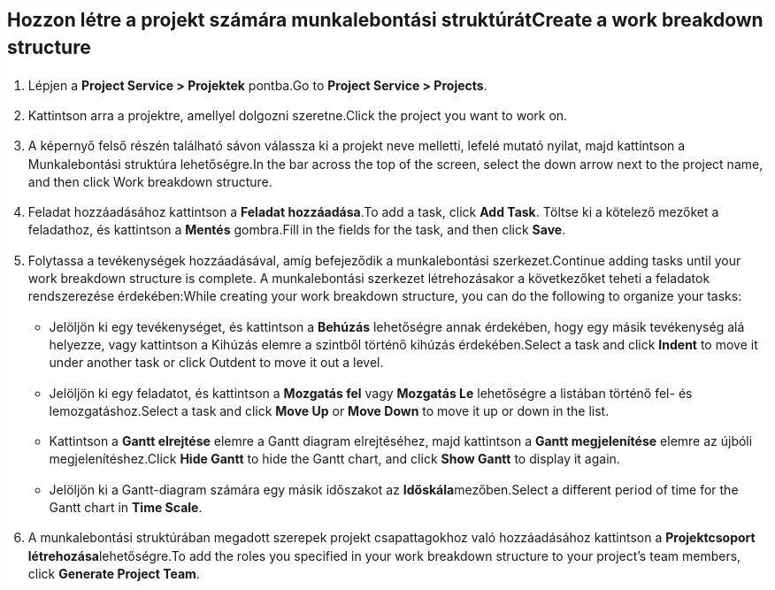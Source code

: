 ## <a name="create-a-work-breakdown-structure"></a><span data-ttu-id="bcbec-194">Hozzon létre a projekt számára munkalebontási struktúrát</span><span class="sxs-lookup"><span data-stu-id="bcbec-194">Create a work breakdown structure</span></span>  
  
1.  <span data-ttu-id="bcbec-195">Lépjen a **Project Service > Projektek** pontba.</span><span class="sxs-lookup"><span data-stu-id="bcbec-195">Go to **Project Service > Projects**.</span></span>  
  
2.  <span data-ttu-id="bcbec-196">Kattintson arra a projektre, amellyel dolgozni szeretne.</span><span class="sxs-lookup"><span data-stu-id="bcbec-196">Click the project you want to work on.</span></span>  
  
3.  <span data-ttu-id="bcbec-197">A képernyő felső részén található sávon válassza ki a projekt neve melletti, lefelé mutató nyilat, majd kattintson a Munkalebontási struktúra lehetőségre.</span><span class="sxs-lookup"><span data-stu-id="bcbec-197">In the bar across the top of the screen, select the down arrow next to the project name, and then click Work breakdown structure.</span></span>  
  
4.  <span data-ttu-id="bcbec-198">Feladat hozzáadásához kattintson a **Feladat hozzáadása**.</span><span class="sxs-lookup"><span data-stu-id="bcbec-198">To add a task, click **Add Task**.</span></span> <span data-ttu-id="bcbec-199">Töltse ki a kötelező mezőket a feladathoz, és kattintson a **Mentés** gombra.</span><span class="sxs-lookup"><span data-stu-id="bcbec-199">Fill in the fields for the task, and then click **Save**.</span></span>  
  
5.  <span data-ttu-id="bcbec-200">Folytassa a tevékenységek hozzáadásával, amíg befejeződik a munkalebontási szerkezet.</span><span class="sxs-lookup"><span data-stu-id="bcbec-200">Continue adding tasks until your work breakdown structure is complete.</span></span> <span data-ttu-id="bcbec-201">A munkalebontási szerkezet létrehozásakor a következőket teheti a feladatok rendszerezése érdekében:</span><span class="sxs-lookup"><span data-stu-id="bcbec-201">While creating your work breakdown structure, you can do the following to organize your tasks:</span></span>  
  
    -   <span data-ttu-id="bcbec-202">Jelöljön ki egy tevékenységet, és kattintson a **Behúzás** lehetőségre annak érdekében, hogy egy másik tevékenység alá helyezze, vagy kattintson a Kihúzás elemre a szintből történő kihúzás érdekében.</span><span class="sxs-lookup"><span data-stu-id="bcbec-202">Select a task and click **Indent** to move it under another task or click Outdent to move it out a level.</span></span>  
  
    -   <span data-ttu-id="bcbec-203">Jelöljön ki egy feladatot, és kattintson a **Mozgatás fel** vagy **Mozgatás Le** lehetőségre a listában történő fel- és lemozgatáshoz.</span><span class="sxs-lookup"><span data-stu-id="bcbec-203">Select a task and click **Move Up** or **Move Down** to move it up or down in the list.</span></span>  
  
    -   <span data-ttu-id="bcbec-204">Kattintson a **Gantt elrejtése** elemre a Gantt diagram elrejtéséhez, majd kattintson a **Gantt megjelenítése** elemre az újbóli megjelenítéshez.</span><span class="sxs-lookup"><span data-stu-id="bcbec-204">Click **Hide Gantt** to hide the Gantt chart, and click **Show Gantt** to display it again.</span></span>  
  
    -   <span data-ttu-id="bcbec-205">Jelöljön ki a Gantt-diagram számára egy másik időszakot az **Időskála**mezőben.</span><span class="sxs-lookup"><span data-stu-id="bcbec-205">Select a different period of time for the Gantt chart in **Time Scale**.</span></span>  
  
6.  <span data-ttu-id="bcbec-206">A munkalebontási struktúrában megadott szerepek projekt csapattagokhoz való hozzáadásához kattintson a **Projektcsoport létrehozása**lehetőségre.</span><span class="sxs-lookup"><span data-stu-id="bcbec-206">To add the roles you specified in your work breakdown structure to your project’s team members, click **Generate Project Team**.</span></span>  
  